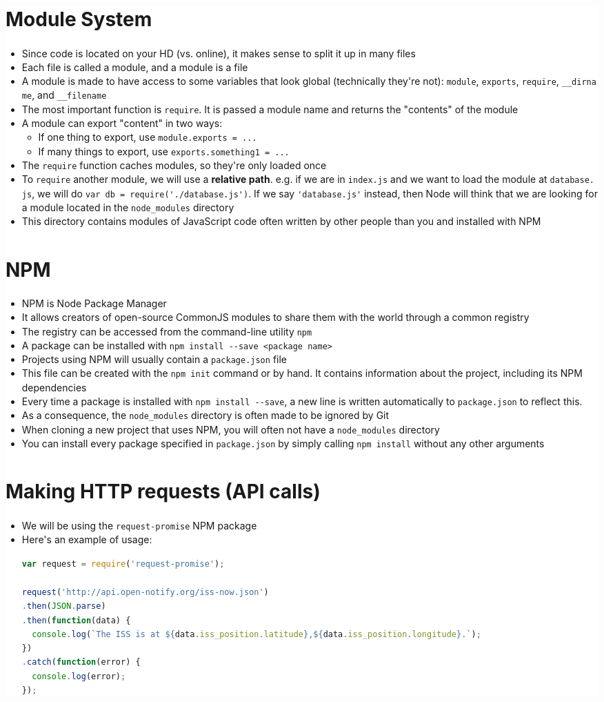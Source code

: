 # Module System
  * Since code is located on your HD (vs. online), it makes sense to split it up in many files
  * Each file is called a module, and a module is a file
  * A module is made to have access to some variables that look global (technically they're not): `module`, `exports`, `require`, `__dirname`, and `__filename`
  * The most important function is `require`. It is passed a module name and returns the "contents" of the module
  * A module can export "content" in two ways:
    * If one thing to export, use `module.exports = ...`
    * If many things to export, use `exports.something1 = ...`
  * The `require` function caches modules, so they're only loaded once
  * To `require` another module, we will use a **relative path**. e.g. if we are in `index.js` and we want to load the module at `database.js`, we will do `var db = require('./database.js')`. If we say `'database.js'` instead, then Node will think that we are looking for a module located in the `node_modules` directory
  * This directory contains modules of JavaScript code often written by other people than you and installed with NPM

# NPM
  * NPM is Node Package Manager
  * It allows creators of open-source CommonJS modules to share them with the world through a common registry
  * The registry can be accessed from the command-line utility `npm`
  * A package can be installed with `npm install --save <package name>`
  * Projects using NPM will usually contain a `package.json` file
  * This file can be created with the `npm init` command or by hand. It contains information about the project, including its NPM dependencies
  * Every time a package is installed with `npm install --save`, a new line is written automatically to `package.json` to reflect this.
  * As a consequence, the `node_modules` directory is often made to be ignored by Git
  * When cloning a new project that uses NPM, you will often not have a `node_modules` directory
* You can install every package specified in `package.json` by simply calling `npm install` without any other arguments

# Making HTTP requests (API calls)
  * We will be using the `request-promise` NPM package
  * Here's an example of usage:
    ```js
    var request = require('request-promise');
    
    request('http://api.open-notify.org/iss-now.json')
    .then(JSON.parse)
    .then(function(data) {
      console.log(`The ISS is at ${data.iss_position.latitude},${data.iss_position.longitude}.`);
    })
    .catch(function(error) {
      console.log(error);
    });
    ```
